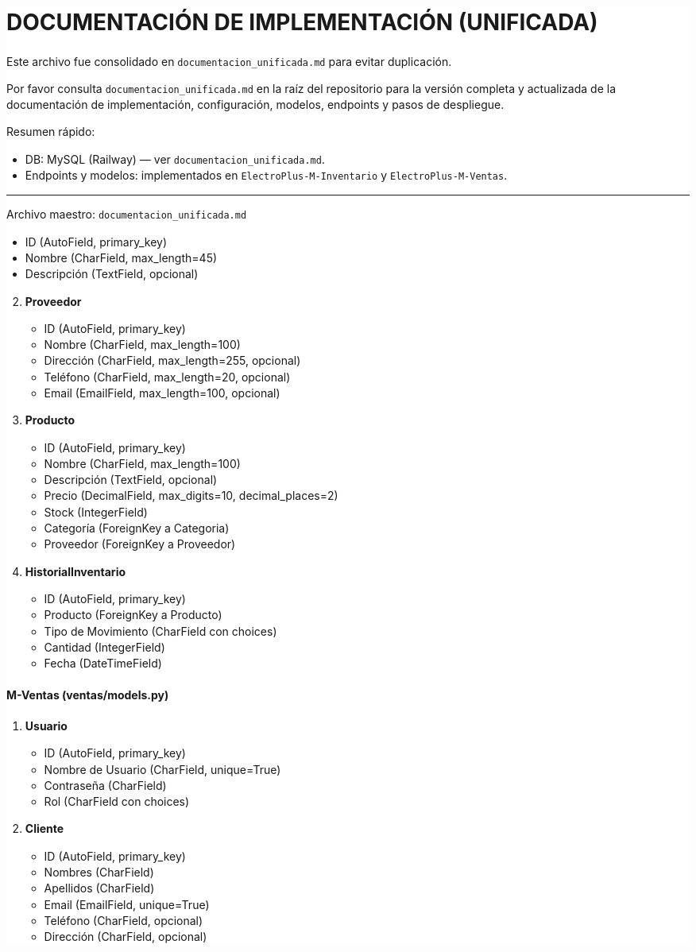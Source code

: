 # DOCUMENTACIÓN DE IMPLEMENTACIÓN (UNIFICADA)

Este archivo fue consolidado en `documentacion_unificada.md` para evitar duplicación.

Por favor consulta `documentacion_unificada.md` en la raíz del repositorio para la versión completa y actualizada de la documentación de implementación, configuración, modelos, endpoints y pasos de despliegue.

Resumen rápido:
- DB: MySQL (Railway) — ver `documentacion_unificada.md`.
- Endpoints y modelos: implementados en `ElectroPlus-M-Inventario` y `ElectroPlus-M-Ventas`.

-----

Archivo maestro: `documentacion_unificada.md`
   - ID (AutoField, primary_key)
   - Nombre (CharField, max_length=45)
   - Descripción (TextField, opcional)

2. **Proveedor**
   - ID (AutoField, primary_key)
   - Nombre (CharField, max_length=100)
   - Dirección (CharField, max_length=255, opcional)
   - Teléfono (CharField, max_length=20, opcional)
   - Email (EmailField, max_length=100, opcional)

3. **Producto**
   - ID (AutoField, primary_key)
   - Nombre (CharField, max_length=100)
   - Descripción (TextField, opcional)
   - Precio (DecimalField, max_digits=10, decimal_places=2)
   - Stock (IntegerField)
   - Categoría (ForeignKey a Categoria)
   - Proveedor (ForeignKey a Proveedor)

4. **HistorialInventario**
   - ID (AutoField, primary_key)
   - Producto (ForeignKey a Producto)
   - Tipo de Movimiento (CharField con choices)
   - Cantidad (IntegerField)
   - Fecha (DateTimeField)

#### M-Ventas (ventas/models.py)

1. **Usuario**
   - ID (AutoField, primary_key)
   - Nombre de Usuario (CharField, unique=True)
   - Contraseña (CharField)
   - Rol (CharField con choices)

2. **Cliente**
   - ID (AutoField, primary_key)
   - Nombres (CharField)
   - Apellidos (CharField)
   - Email (EmailField, unique=True)
   - Teléfono (CharField, opcional)
   - Dirección (CharField, opcional)
